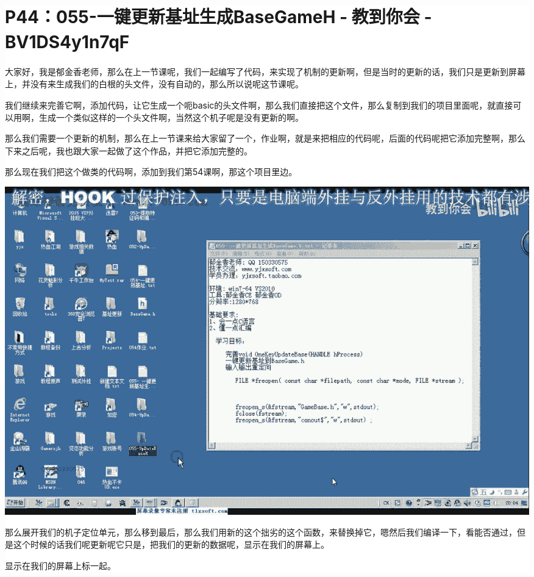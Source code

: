 # P44：055-一键更新基址生成BaseGameH - 教到你会 - BV1DS4y1n7qF

大家好，我是郁金香老师，那么在上一节课呢，我们一起编写了代码，来实现了机制的更新啊，但是当时的更新的话，我们只是更新到屏幕上，并没有来生成我们的白根的头文件，没有自动的，那么所以说呢这节课呢。

我们继续来完善它啊，添加代码，让它生成一个呃basic的头文件啊，那么我们直接把这个文件，那么复制到我们的项目里面呢，就直接可以用啊，生成一个类似这样的一个头文件啊，当然这个机子呢是没有更新的啊。

那么我们需要一个更新的机制，那么在上一节课来给大家留了一个，作业啊，就是来把相应的代码呢，后面的代码呢把它添加完整啊，那么下来之后呢，我也跟大家一起做了这个作品，并把它添加完整的。

那么现在我们把这个做类的代码啊，添加到我们第54课啊，那这个项目里边。

![](img/1f2048481db3984b9438fb50c804de5a_1.png)

那么展开我们的机子定位单元，那么移到最后，那么我们用新的这个拙劣的这个函数，来替换掉它，嗯然后我们编译一下，看能否通过，但是这个时候的话我们呢更新呢它只是，把我们的更新的数据呢，显示在我们的屏幕上。

显示在我们的屏幕上标一起。
